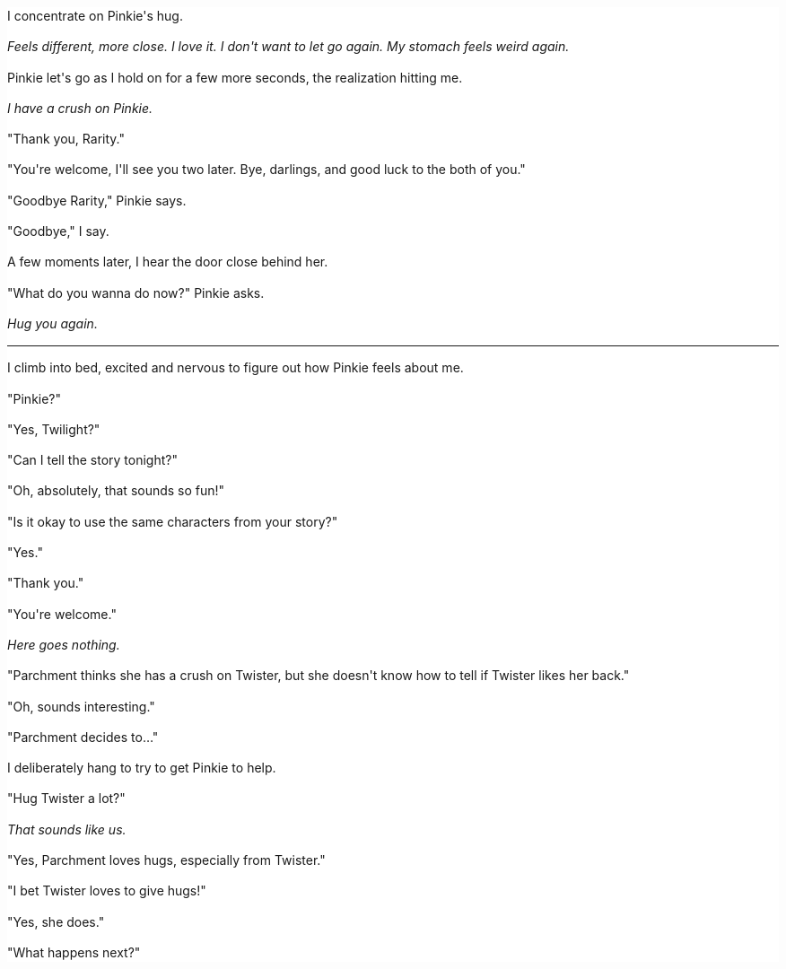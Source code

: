 I concentrate on Pinkie's hug.

*Feels different, more close. I love it. I don't want to let go again. My stomach feels weird again.*

Pinkie let's go as I hold on for a few more seconds, the realization hitting me.

*I have a crush on Pinkie.*

"Thank you, Rarity."

"You're welcome, I'll see you two later. Bye, darlings, and good luck to the both of you."

"Goodbye Rarity," Pinkie says.

"Goodbye," I say.

A few moments later, I hear the door close behind her.

"What do you wanna do now?" Pinkie asks.

*Hug you again.*

***

I climb into bed, excited and nervous to figure out how Pinkie feels about me.

"Pinkie?"

"Yes, Twilight?"

"Can I tell the story tonight?"

"Oh, absolutely, that sounds so fun!"

"Is it okay to use the same characters from your story?"

"Yes."

"Thank you."

"You're welcome."

*Here goes nothing.*

"Parchment thinks she has a crush on Twister, but she doesn't know how to tell if Twister likes her back."

"Oh, sounds interesting."

"Parchment decides to…"

I deliberately hang to try to get Pinkie to help.

"Hug Twister a lot?"

*That sounds like us.*

"Yes, Parchment loves hugs, especially from Twister."

"I bet Twister loves to give hugs!"

"Yes, she does."

"What happens next?"
